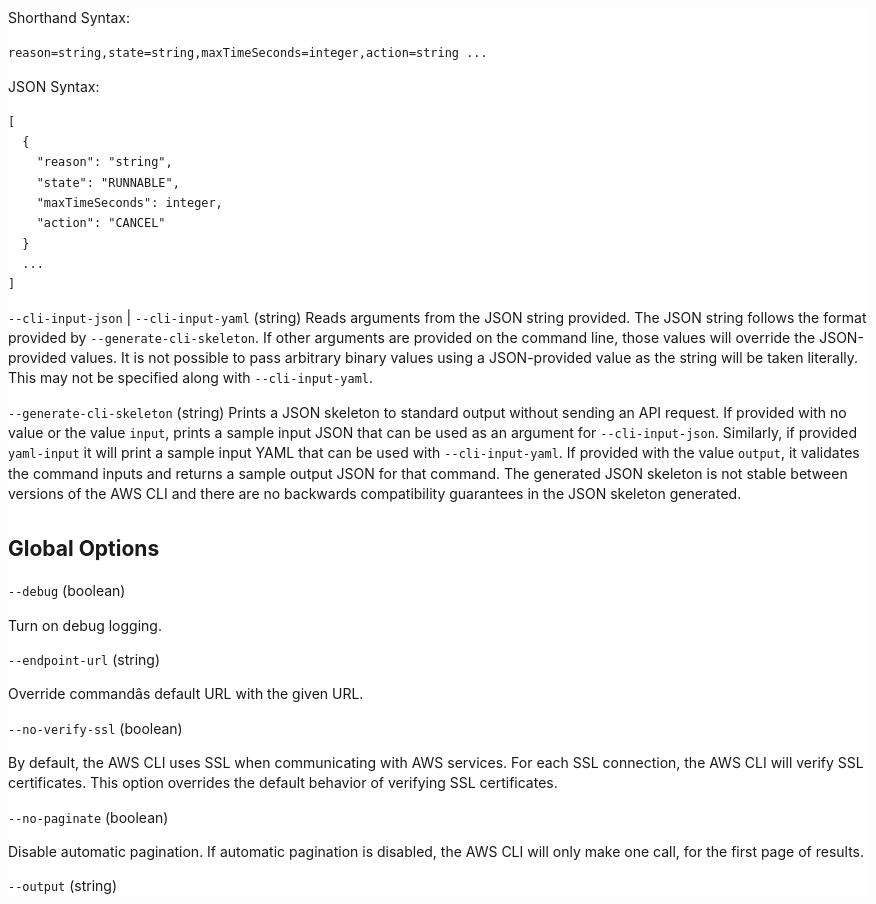 Shorthand Syntax:

```
reason=string,state=string,maxTimeSeconds=integer,action=string ...
```

JSON Syntax:

```
[
  {
    "reason": "string",
    "state": "RUNNABLE",
    "maxTimeSeconds": integer,
    "action": "CANCEL"
  }
  ...
]
```

`--cli-input-json` | `--cli-input-yaml` (string)
Reads arguments from the JSON string provided. The JSON string follows the format provided by `--generate-cli-skeleton`. If other arguments are provided on the command line, those values will override the JSON-provided values. It is not possible to pass arbitrary binary values using a JSON-provided value as the string will be taken literally. This may not be specified along with `--cli-input-yaml`.

`--generate-cli-skeleton` (string)
Prints a JSON skeleton to standard output without sending an API request. If provided with no value or the value `input`, prints a sample input JSON that can be used as an argument for `--cli-input-json`. Similarly, if provided `yaml-input` it will print a sample input YAML that can be used with `--cli-input-yaml`. If provided with the value `output`, it validates the command inputs and returns a sample output JSON for that command. The generated JSON skeleton is not stable between versions of the AWS CLI and there are no backwards compatibility guarantees in the JSON skeleton generated.

## Global Options

`--debug` (boolean)

Turn on debug logging.

`--endpoint-url` (string)

Override commandâs default URL with the given URL.

`--no-verify-ssl` (boolean)

By default, the AWS CLI uses SSL when communicating with AWS services. For each SSL connection, the AWS CLI will verify SSL certificates. This option overrides the default behavior of verifying SSL certificates.

`--no-paginate` (boolean)

Disable automatic pagination. If automatic pagination is disabled, the AWS CLI will only make one call, for the first page of results.

`--output` (string)
